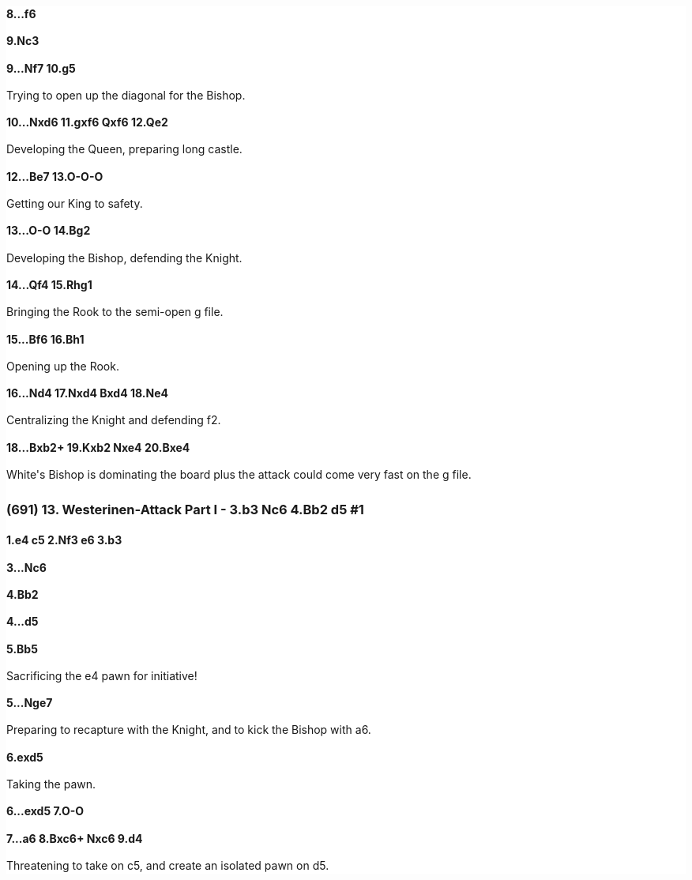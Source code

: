 **8...f6**

**9.Nc3**

**9...Nf7 10.g5**

Trying to open up the diagonal for the Bishop.</skip>

**10...Nxd6 11.gxf6 Qxf6 12.Qe2**

Developing the Queen, preparing long castle.</skip>

**12...Be7 13.O-O-O**

Getting our King to safety.</skip>

**13...O-O 14.Bg2**

Developing the Bishop, defending the Knight.</skip>

**14...Qf4 15.Rhg1**

Bringing the Rook to the semi-open g file.</skip>

**15...Bf6 16.Bh1**

Opening up the Rook.</skip>

**16...Nd4 17.Nxd4 Bxd4 18.Ne4**

Centralizing the Knight and defending f2.</skip>

**18...Bxb2+ 19.Kxb2 Nxe4 20.Bxe4**

White's Bishop is dominating the board plus the attack could come very fast on the g file.</skip>

### (691) 13. Westerinen-Attack Part I - 3.b3 Nc6 4.Bb2 d5 #1 

**1.e4 c5 2.Nf3 e6 3.b3**

**3...Nc6**

**4.Bb2**

**4...d5**

**5.Bb5**

Sacrificing the e4 pawn for initiative!</skip>

**5...Nge7**

Preparing to recapture with the Knight, and to kick the Bishop with a6.</skip>

**6.exd5**

Taking the pawn.</skip>

**6...exd5 7.O-O**

**7...a6 8.Bxc6+ Nxc6 9.d4**

Threatening to take on c5, and create an isolated pawn on d5.</skip>
